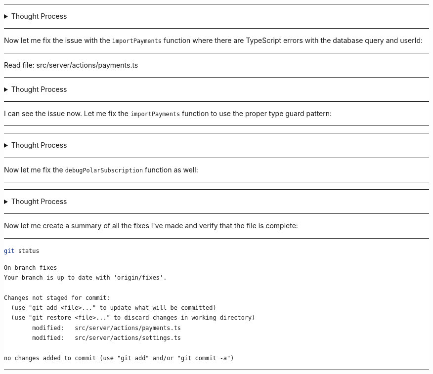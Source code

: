 


---

<think><details><summary>Thought Process</summary></details></think>

---

Now let me fix the issue with the `importPayments` function where there are TypeScript errors with the database query and userId:

---

Read file: src/server/actions/payments.ts

---

<think><details><summary>Thought Process</summary></details></think>

---

I can see the issue now. Let me fix the `importPayments` function to use the proper type guard pattern:

---



---

<think><details><summary>Thought Process</summary></details></think>

---

Now let me fix the `debugPolarSubscription` function as well:

---



---

<think><details><summary>Thought Process</summary></details></think>

---

Now let me create a summary of all the fixes I've made and verify that the file is complete:

---

```bash
git status
```

```
On branch fixes
Your branch is up to date with 'origin/fixes'.

Changes not staged for commit:
  (use "git add <file>..." to update what will be committed)
  (use "git restore <file>..." to discard changes in working directory)
        modified:   src/server/actions/payments.ts
        modified:   src/server/actions/settings.ts

no changes added to commit (use "git add" and/or "git commit -a")

```

---